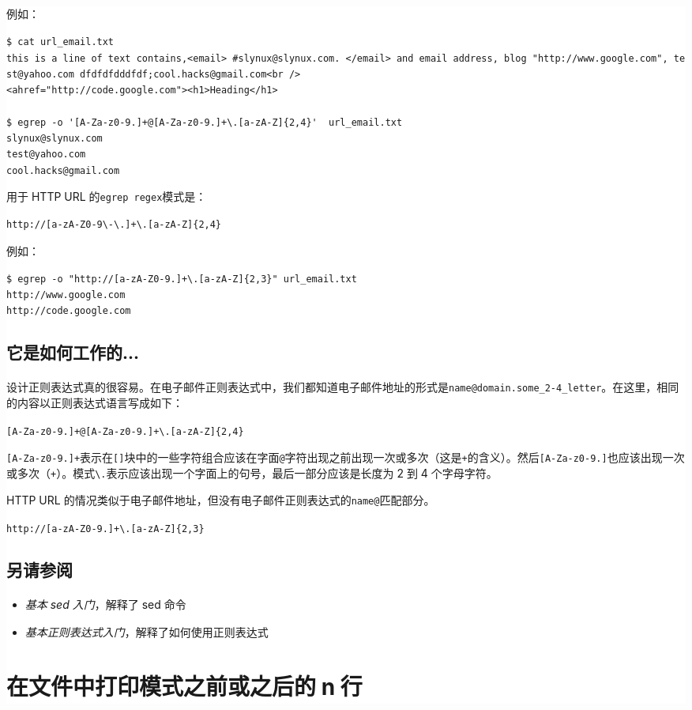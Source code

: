 例如：

```
$ cat url_email.txt 
this is a line of text contains,<email> #slynux@slynux.com. </email> and email address, blog "http://www.google.com", test@yahoo.com dfdfdfdddfdf;cool.hacks@gmail.com<br />
<ahref="http://code.google.com"><h1>Heading</h1>

$ egrep -o '[A-Za-z0-9.]+@[A-Za-z0-9.]+\.[a-zA-Z]{2,4}'  url_email.txt
slynux@slynux.com 
test@yahoo.com 
cool.hacks@gmail.com

```

用于 HTTP URL 的`egrep regex`模式是：

```
http://[a-zA-Z0-9\-\.]+\.[a-zA-Z]{2,4}

```

例如：

```
$ egrep -o "http://[a-zA-Z0-9.]+\.[a-zA-Z]{2,3}" url_email.txt
http://www.google.com 
http://code.google.com

```

## 它是如何工作的...

设计正则表达式真的很容易。在电子邮件正则表达式中，我们都知道电子邮件地址的形式是`name@domain.some_2-4_letter`。在这里，相同的内容以正则表达式语言写成如下：

```
[A-Za-z0-9.]+@[A-Za-z0-9.]+\.[a-zA-Z]{2,4}

```

`[A-Za-z0-9.]+`表示在`[]`块中的一些字符组合应该在字面`@`字符出现之前出现一次或多次（这是`+`的含义）。然后`[A-Za-z0-9.]`也应该出现一次或多次（`+`）。模式`\.`表示应该出现一个字面上的句号，最后一部分应该是长度为 2 到 4 个字母字符。

HTTP URL 的情况类似于电子邮件地址，但没有电子邮件正则表达式的`name@`匹配部分。

```
http://[a-zA-Z0-9.]+\.[a-zA-Z]{2,3}
```

## 另请参阅

+   *基本 sed 入门*，解释了 sed 命令

+   *基本正则表达式入门*，解释了如何使用正则表达式

# 在文件中打印模式之前或之后的 n 行
